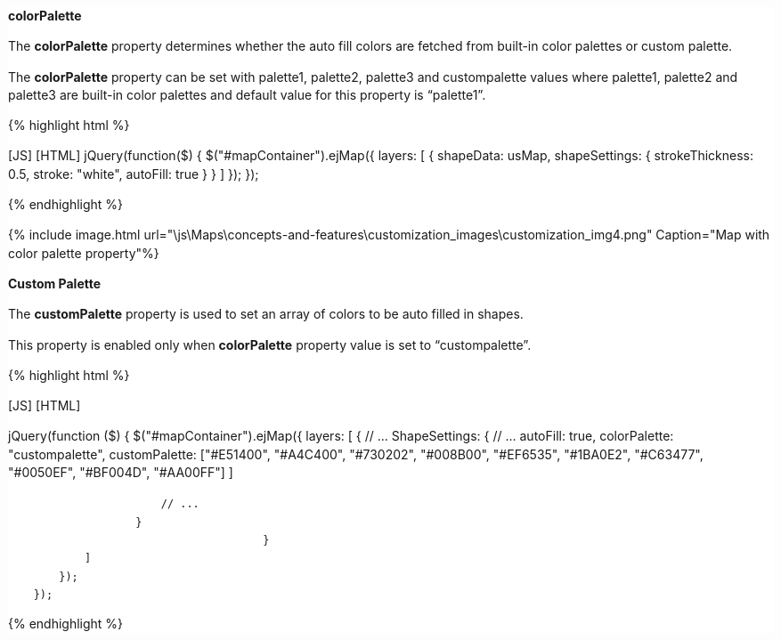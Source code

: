 **colorPalette**

The **colorPalette** property determines whether the auto fill colors are fetched from built-in color palettes or custom palette.

The **colorPalette** property can be set with palette1, palette2, palette3 and custompalette values where palette1, palette2 and palette3 are built-in color palettes and default value for this property is “palette1”.

{% highlight html %}

[JS]
[HTML]
jQuery(function($) {
            $("#mapContainer").ejMap({
                layers: [
                    {
                        shapeData: usMap,
                        shapeSettings: {
                            strokeThickness: 0.5,
                            stroke: "white",
                            autoFill: true
                        }
                    }
                ]
            });
        }); 


{% endhighlight %}



{% include image.html url="\js\Maps\concepts-and-features\customization_images\customization_img4.png" Caption="Map with color palette property"%}

**Custom Palette**

The **customPalette** property is used to set an array of colors to be auto filled in shapes.

This property is enabled only when **colorPalette** property value is set to “custompalette”.

{% highlight html %}

[JS]
[HTML]

jQuery(function ($) {
                $("#mapContainer").ejMap({
layers: [
                    {
                                              // ...
                        ShapeSettings: {
                            // ...
                            autoFill: true,
                        colorPalette: "custompalette",
                        customPalette: ["#E51400", "#A4C400", "#730202",
                          "#008B00", "#EF6535",
                          "#1BA0E2", "#C63477", "#0050EF",
                          "#BF004D", "#AA00FF"]
]                                 

                            // ...
                        }
                                            }
                ]
            });
        }); 


{% endhighlight %}
